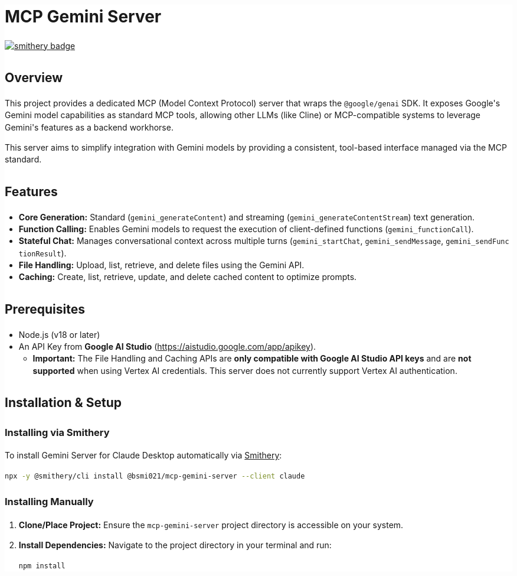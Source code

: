 # MCP Gemini Server

[![smithery badge](https://smithery.ai/badge/@bsmi021/mcp-gemini-server)](https://smithery.ai/server/@bsmi021/mcp-gemini-server)

## Overview

This project provides a dedicated MCP (Model Context Protocol) server that wraps the `@google/genai` SDK. It exposes Google's Gemini model capabilities as standard MCP tools, allowing other LLMs (like Cline) or MCP-compatible systems to leverage Gemini's features as a backend workhorse.

This server aims to simplify integration with Gemini models by providing a consistent, tool-based interface managed via the MCP standard.

## Features

* **Core Generation:** Standard (`gemini_generateContent`) and streaming (`gemini_generateContentStream`) text generation.
* **Function Calling:** Enables Gemini models to request the execution of client-defined functions (`gemini_functionCall`).
* **Stateful Chat:** Manages conversational context across multiple turns (`gemini_startChat`, `gemini_sendMessage`, `gemini_sendFunctionResult`).
* **File Handling:** Upload, list, retrieve, and delete files using the Gemini API.
* **Caching:** Create, list, retrieve, update, and delete cached content to optimize prompts.

## Prerequisites

* Node.js (v18 or later)
* An API Key from **Google AI Studio** (<https://aistudio.google.com/app/apikey>).
  * **Important:** The File Handling and Caching APIs are **only compatible with Google AI Studio API keys** and are **not supported** when using Vertex AI credentials. This server does not currently support Vertex AI authentication.

## Installation & Setup

### Installing via Smithery

To install Gemini Server for Claude Desktop automatically via [Smithery](https://smithery.ai/server/@bsmi021/mcp-gemini-server):

```bash
npx -y @smithery/cli install @bsmi021/mcp-gemini-server --client claude
```

### Installing Manually

1. **Clone/Place Project:** Ensure the `mcp-gemini-server` project directory is accessible on your system.
2. **Install Dependencies:** Navigate to the project directory in your terminal and run:

    ```bash
    npm install
    ```
